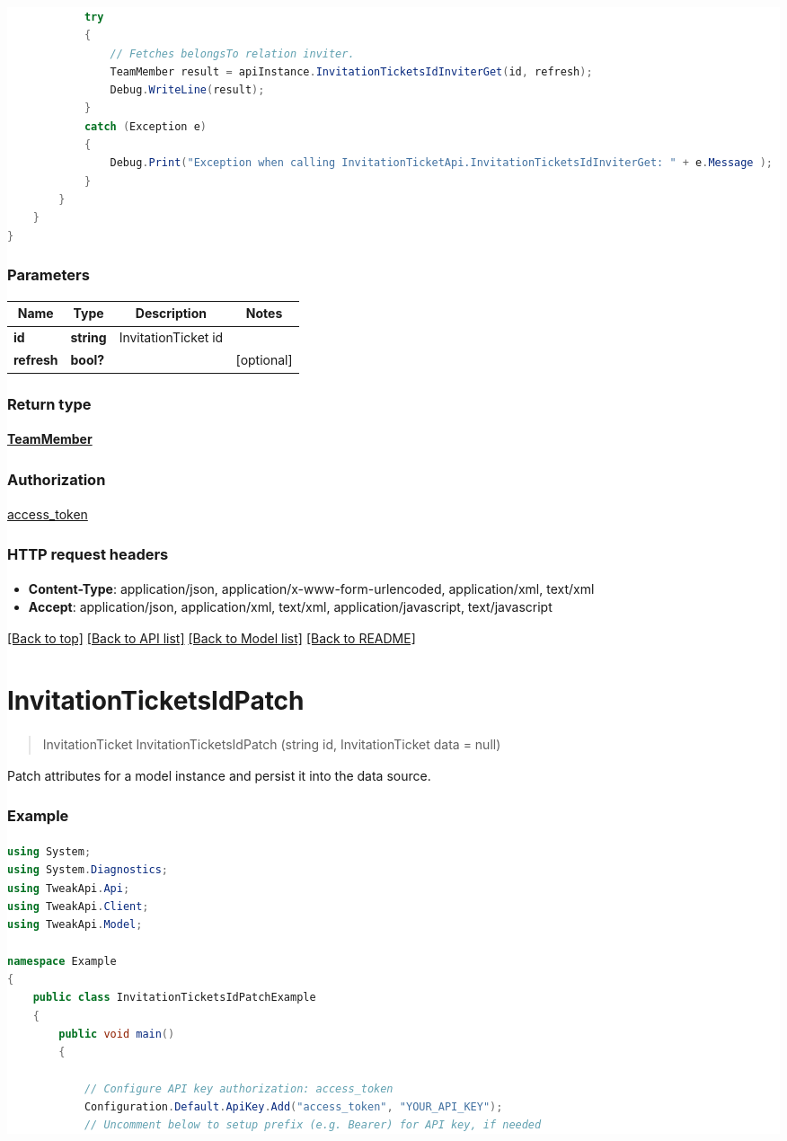 ```csharp
            try
            {
                // Fetches belongsTo relation inviter.
                TeamMember result = apiInstance.InvitationTicketsIdInviterGet(id, refresh);
                Debug.WriteLine(result);
            }
            catch (Exception e)
            {
                Debug.Print("Exception when calling InvitationTicketApi.InvitationTicketsIdInviterGet: " + e.Message );
            }
        }
    }
}
```

### Parameters

Name | Type | Description  | Notes
------------- | ------------- | ------------- | -------------
 **id** | **string**| InvitationTicket id | 
 **refresh** | **bool?**|  | [optional] 

### Return type

[**TeamMember**](TeamMember.md)

### Authorization

[access_token](../README.md#access_token)

### HTTP request headers

 - **Content-Type**: application/json, application/x-www-form-urlencoded, application/xml, text/xml
 - **Accept**: application/json, application/xml, text/xml, application/javascript, text/javascript

[[Back to top]](#) [[Back to API list]](../README.md#documentation-for-api-endpoints) [[Back to Model list]](../README.md#documentation-for-models) [[Back to README]](../README.md)

<a name="invitationticketsidpatch"></a>
# **InvitationTicketsIdPatch**
> InvitationTicket InvitationTicketsIdPatch (string id, InvitationTicket data = null)

Patch attributes for a model instance and persist it into the data source.

### Example
```csharp
using System;
using System.Diagnostics;
using TweakApi.Api;
using TweakApi.Client;
using TweakApi.Model;

namespace Example
{
    public class InvitationTicketsIdPatchExample
    {
        public void main()
        {
            
            // Configure API key authorization: access_token
            Configuration.Default.ApiKey.Add("access_token", "YOUR_API_KEY");
            // Uncomment below to setup prefix (e.g. Bearer) for API key, if needed
```